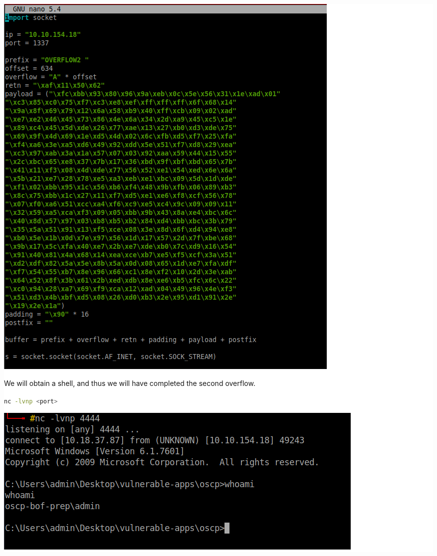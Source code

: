 ![Final Exploit](/images/THM/buffprep/of2/Captura11.PNG)

We will obtain a shell, and thus we will have completed the second overflow.

```sh
nc -lvnp <port>
```

![Connection](/images/THM/buffprep/of2/Captura12.PNG)

